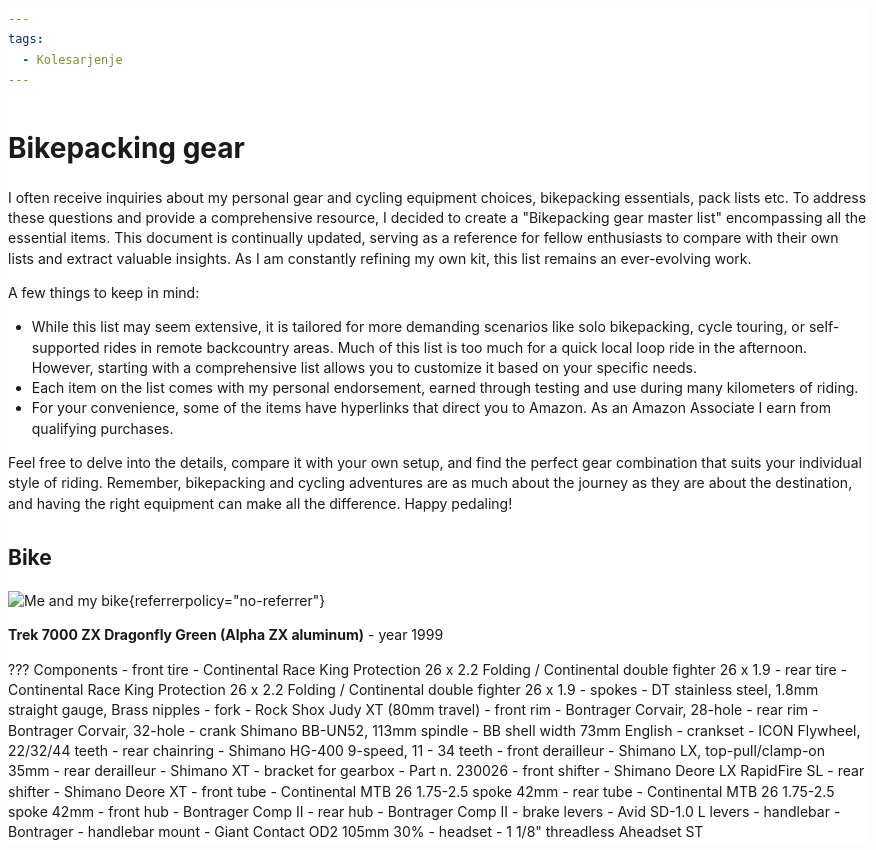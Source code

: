 ```yaml
---
tags:
  - Kolesarjenje
---
```


# Bikepacking gear

I often receive inquiries about my personal gear and cycling equipment choices, bikepacking essentials, pack lists etc. To address these questions and provide a comprehensive resource, I decided to create a "Bikepacking gear master list" encompassing all the essential items. This document is continually updated, serving as a reference for fellow enthusiasts to compare with their own lists and extract valuable insights. As I am constantly refining my own kit, this list remains an ever-evolving work.

A few things to keep in mind:

- While this list may seem extensive, it is tailored for more demanding scenarios like solo bikepacking, cycle touring, or self-supported rides in remote backcountry areas. Much of this list is too much for a quick local loop ride in the afternoon. However, starting with a comprehensive list allows you to customize it based on your specific needs.
- Each item on the list comes with my personal endorsement, earned through testing and use during many kilometers of riding.
- For your convenience, some of the items have hyperlinks that direct you to Amazon. As an Amazon Associate I earn from qualifying purchases.

Feel free to delve into the details, compare it with your own setup, and find the perfect gear combination that suits your individual style of riding. Remember, bikepacking and cycling adventures are as much about the journey as they are about the destination, and having the right equipment can make all the difference. Happy pedaling!

## Bike

![Me and my bike](https://lh3.googleusercontent.com/pw/AP1GczPUvVmwY_MdfFQCyj8htmqpwXyNjmXX71HjvS4b2s7Rs1fBwrYsfllIAtGQmdH3RC4W9-wE5MSjIiFwLJcJhkusOvKg17TDx8pBE7iCEj3rzpKAUl1hAwUBUcl6wGbCo5DtUWvwik_gmkXCwav9UpEVCA=w1623-h913-s-no-gm?authuser=0 "Me and my bike"){referrerpolicy="no-referrer"}

**Trek 7000 ZX Dragonfly Green (Alpha ZX aluminum)** - year 1999

??? Components
    - front tire - Continental Race King Protection 26 x 2.2 Folding / Continental double fighter 26 x 1.9
    - rear tire - Continental Race King Protection 26 x 2.2 Folding / Continental double fighter 26 x 1.9
    - spokes - DT stainless steel, 1.8mm straight gauge, Brass nipples
    - fork - Rock Shox Judy XT (80mm travel)
    - front rim - Bontrager Corvair, 28-hole
    - rear rim - Bontrager Corvair, 32-hole
    - crank Shimano BB-UN52, 113mm spindle
    - BB shell width 73mm English
    - crankset - ICON Flywheel, 22/32/44 teeth
    - rear chainring - Shimano HG-400 9-speed, 11 - 34 teeth
    - front derailleur - Shimano LX, top-pull/clamp-on 35mm
    - rear derailleur - Shimano XT
    - bracket for gearbox - Part n. 230026
    - front shifter - Shimano Deore LX RapidFire SL
    - rear shifter - Shimano Deore XT
    - front tube - Continental MTB 26 1.75-2.5 spoke 42mm
    - rear tube - Continental MTB 26 1.75-2.5 spoke 42mm
    - front hub - Bontrager Comp II
    - rear hub - Bontrager Comp II
    - brake levers - Avid SD-1.0 L levers
    - handlebar - Bontrager
    - handlebar mount - Giant Contact OD2 105mm 30%
    - headset - 1 1/8" threadless Aheadset ST